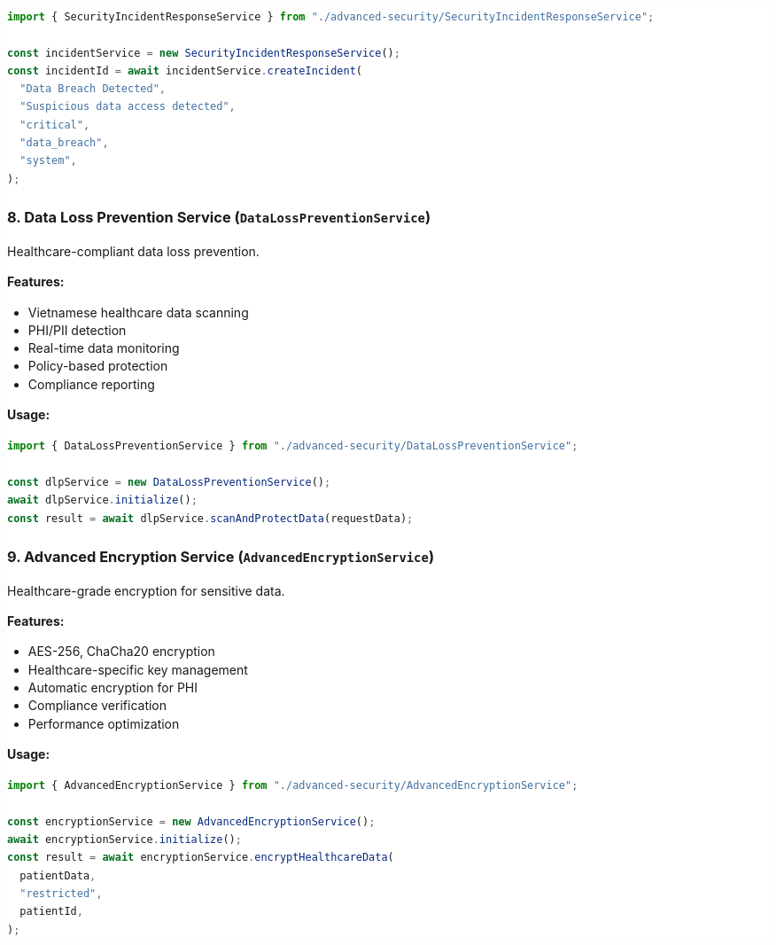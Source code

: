 ```typescript
import { SecurityIncidentResponseService } from "./advanced-security/SecurityIncidentResponseService";

const incidentService = new SecurityIncidentResponseService();
const incidentId = await incidentService.createIncident(
  "Data Breach Detected",
  "Suspicious data access detected",
  "critical",
  "data_breach",
  "system",
);
```

### 8. Data Loss Prevention Service (`DataLossPreventionService`)

Healthcare-compliant data loss prevention.

**Features:**

- Vietnamese healthcare data scanning
- PHI/PII detection
- Real-time data monitoring
- Policy-based protection
- Compliance reporting

**Usage:**

```typescript
import { DataLossPreventionService } from "./advanced-security/DataLossPreventionService";

const dlpService = new DataLossPreventionService();
await dlpService.initialize();
const result = await dlpService.scanAndProtectData(requestData);
```

### 9. Advanced Encryption Service (`AdvancedEncryptionService`)

Healthcare-grade encryption for sensitive data.

**Features:**

- AES-256, ChaCha20 encryption
- Healthcare-specific key management
- Automatic encryption for PHI
- Compliance verification
- Performance optimization

**Usage:**

```typescript
import { AdvancedEncryptionService } from "./advanced-security/AdvancedEncryptionService";

const encryptionService = new AdvancedEncryptionService();
await encryptionService.initialize();
const result = await encryptionService.encryptHealthcareData(
  patientData,
  "restricted",
  patientId,
);
```
